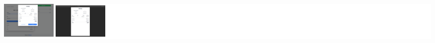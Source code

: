 <img src="./public/ss2.png" style="max-width: 100px;width: 100%; height: auto;">
<img src="./public/ss3.png" style="max-width: 100px;width: 100%; height: auto;">
